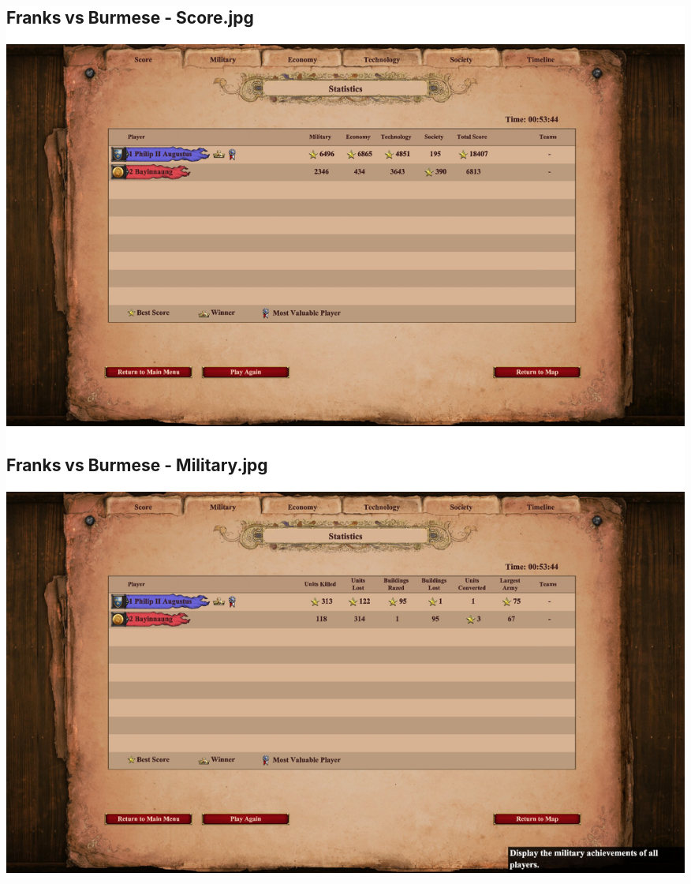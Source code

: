 ## Franks vs Burmese - Score.jpg
![](https://github.com/Patresss/Age-of-Empires-2-DE---AI-League/blob/master/Compressed/Franks/Franks%20vs%20Burmese%20-%20Score.jpg)

## Franks vs Burmese - Military.jpg
![](https://github.com/Patresss/Age-of-Empires-2-DE---AI-League/blob/master/Compressed/Franks/Franks%20vs%20Burmese%20-%20Military.jpg)
